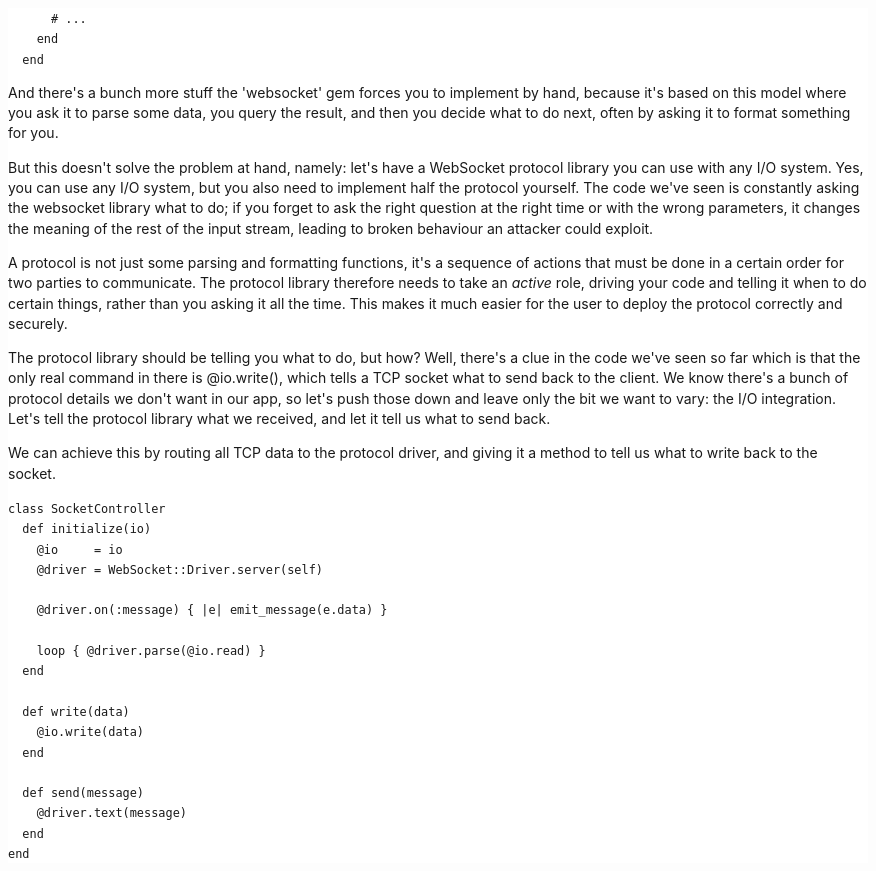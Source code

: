           # ...
        end
      end

And there's a bunch more stuff the 'websocket' gem forces you to implement by
hand, because it's based on this model where you ask it to parse some data, you
query the result, and then you decide what to do next, often by asking it to
format something for you.

But this doesn't solve the problem at hand, namely: let's have a WebSocket
protocol library you can use with any I/O system. Yes, you can use any I/O
system, but you also need to implement half the protocol yourself. The code
we've seen is constantly asking the websocket library what to do; if you forget
to ask the right question at the right time or with the wrong parameters, it
changes the meaning of the rest of the input stream, leading to broken behaviour
an attacker could exploit.

A protocol is not just some parsing and formatting functions, it's a sequence of
actions that must be done in a certain order for two parties to communicate. The
protocol library therefore needs to take an *active* role, driving your code and
telling it when to do certain things, rather than you asking it all the time.
This makes it much easier for the user to deploy the protocol correctly and
securely.

The protocol library should be telling you what to do, but how? Well, there's a
clue in the code we've seen so far which is that the only real command in there
is @io.write(), which tells a TCP socket what to send back to the client. We
know there's a bunch of protocol details we don't want in our app, so let's push
those down and leave only the bit we want to vary: the I/O integration. Let's
tell the protocol library what we received, and let it tell us what to send
back.

We can achieve this by routing all TCP data to the protocol driver, and giving
it a method to tell us what to write back to the socket.

    class SocketController
      def initialize(io)
        @io     = io
        @driver = WebSocket::Driver.server(self)

        @driver.on(:message) { |e| emit_message(e.data) }

        loop { @driver.parse(@io.read) }
      end

      def write(data)
        @io.write(data)
      end

      def send(message)
        @driver.text(message)
      end
    end
